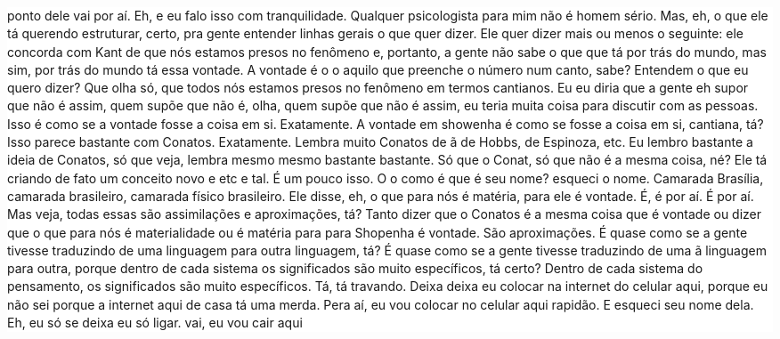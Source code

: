 ponto dele vai por aí. Eh, e eu falo
isso com tranquilidade. Qualquer
psicologista para mim não é homem sério.
Mas, eh, o que ele tá querendo
estruturar, certo, pra gente entender
linhas gerais o que quer dizer. Ele quer
dizer mais ou menos o seguinte: ele
concorda com Kant de que nós estamos
presos no fenômeno e, portanto, a gente
não sabe o que que tá por trás do mundo,
mas sim, por trás do mundo tá essa
vontade. A vontade é o
o aquilo que preenche o número num
canto, sabe? Entendem o que eu quero
dizer? Que olha só, que todos nós
estamos presos no fenômeno em termos
cantianos. Eu eu diria que a gente eh
supor que não é assim, quem supõe que
não é,
olha, quem supõe que não é assim, eu
teria muita coisa para discutir com as
pessoas.
Isso é como se a vontade fosse a coisa
em si. Exatamente. A vontade em showenha
é como se fosse a coisa em si, cantiana,
tá? Isso parece bastante com Conatos.
Exatamente. Lembra muito Conatos de ã de
Hobbs, de
Espinoza, etc. Eu lembro bastante a
ideia de Conatos, só que veja, lembra
mesmo mesmo bastante bastante. Só que o
Conat, só que não é a mesma coisa, né?
Ele tá criando de fato um conceito novo
e etc e tal.
É um pouco isso. O o
como é que é seu nome? esqueci o nome.
Camarada Brasília,
camarada brasileiro, camarada físico
brasileiro. Ele disse, eh, o que para
nós é matéria, para ele é vontade. É, é
por aí. É por aí. Mas veja, todas essas
são assimilações e aproximações, tá?
Tanto dizer que o Conatos é a mesma
coisa que é vontade ou dizer que o que
para nós é materialidade ou é matéria
para
para Shopenha é vontade. São
aproximações. É quase como se a gente
tivesse traduzindo de uma linguagem para
outra linguagem, tá? É quase como se a
gente tivesse traduzindo de uma ã
linguagem para outra, porque dentro de
cada sistema os significados são muito
específicos, tá certo? Dentro de cada
sistema do pensamento, os significados
são muito específicos.
Tá, tá travando. Deixa deixa eu colocar
na internet do celular aqui, porque eu
não sei porque a internet aqui de casa
tá uma merda. Pera aí,
eu vou colocar no celular aqui rapidão.
E
esqueci seu nome dela. Eh, eu só se
deixa eu só ligar. vai, eu vou cair aqui